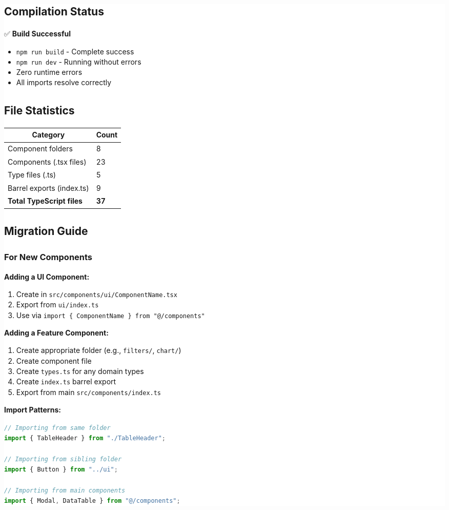 ## Compilation Status

✅ **Build Successful**

- `npm run build` - Complete success
- `npm run dev` - Running without errors
- Zero runtime errors
- All imports resolve correctly

## File Statistics

| Category                   | Count  |
| -------------------------- | ------ |
| Component folders          | 8      |
| Components (.tsx files)    | 23     |
| Type files (.ts)           | 5      |
| Barrel exports (index.ts)  | 9      |
| **Total TypeScript files** | **37** |

## Migration Guide

### For New Components

**Adding a UI Component:**

1. Create in `src/components/ui/ComponentName.tsx`
2. Export from `ui/index.ts`
3. Use via `import { ComponentName } from "@/components"`

**Adding a Feature Component:**

1. Create appropriate folder (e.g., `filters/`, `chart/`)
2. Create component file
3. Create `types.ts` for any domain types
4. Create `index.ts` barrel export
5. Export from main `src/components/index.ts`

**Import Patterns:**

```typescript
// Importing from same folder
import { TableHeader } from "./TableHeader";

// Importing from sibling folder
import { Button } from "../ui";

// Importing from main components
import { Modal, DataTable } from "@/components";
```
